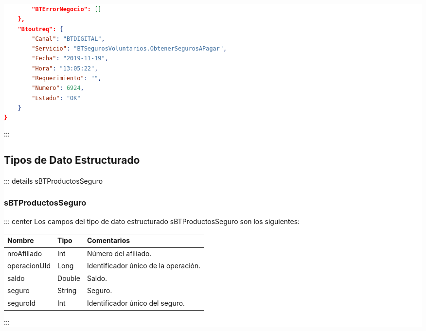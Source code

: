 ```json
        "BTErrorNegocio": []
    },
    "Btoutreq": {
        "Canal": "BTDIGITAL",
        "Servicio": "BTSegurosVoluntarios.ObtenerSegurosAPagar",
        "Fecha": "2019-11-19",
        "Hora": "13:05:22",
        "Requerimiento": "",
        "Numero": 6924,
        "Estado": "OK"
    }
}
```
:::


## **Tipos de Dato Estructurado**



::: details sBTProductosSeguro  

### sBTProductosSeguro

::: center 
Los campos del tipo de dato estructurado sBTProductosSeguro son los siguientes: 

Nombre | Tipo | Comentarios 
:--------- | :----------- | :-----------
nroAfiliado | Int | Número del afiliado.
operacionUId | Long | Identificador único de la operación.
saldo | Double | Saldo.
seguro | String | Seguro.
seguroId | Int | Identificador único del seguro.
:::
